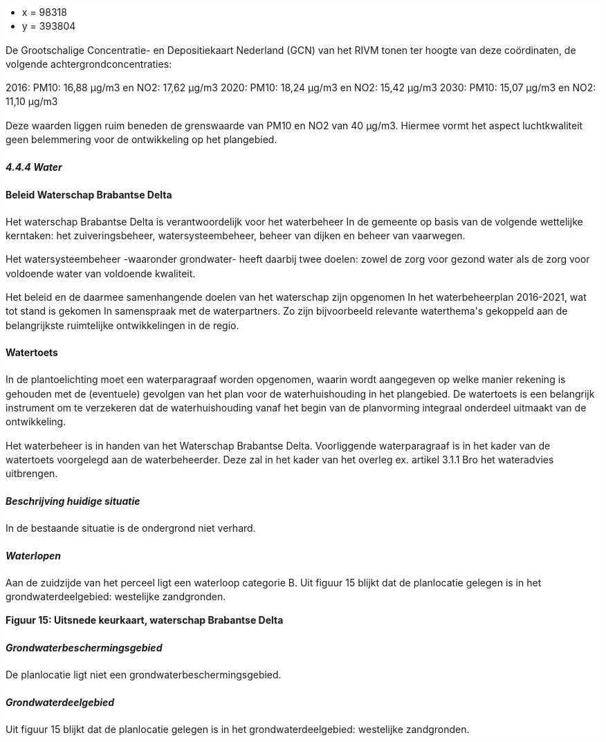 - x = 98318
- y = 393804

De Grootschalige Concentratie- en Depositiekaart Nederland (GCN) van het RIVM tonen ter hoogte van deze coördinaten, de volgende achtergrondconcentraties:

2016: PM10: 16,88 µg/m3 en NO2: 17,62 µg/m3 2020: PM10: 18,24 µg/m3 en NO2: 15,42 µg/m3 2030: PM10: 15,07 µg/m3 en NO2: 11,10 µg/m3

Deze waarden liggen ruim beneden de grenswaarde van PM10 en NO2 van 40 µg/m3. Hiermee vormt het aspect luchtkwaliteit geen belemmering voor de ontwikkeling op het plangebied.

#### *4.4.4 Water*

#### Beleid Waterschap Brabantse Delta

Het waterschap Brabantse Delta is verantwoordelijk voor het waterbeheer In de gemeente op basis van de volgende wettelijke kerntaken: het zuiveringsbeheer, watersysteembeheer, beheer van dijken en beheer van vaarwegen.

Het watersysteembeheer -waaronder grondwater- heeft daarbij twee doelen: zowel de zorg voor gezond water als de zorg voor voldoende water van voldoende kwaliteit.

Het beleid en de daarmee samenhangende doelen van het waterschap zijn opgenomen In het waterbeheerplan 2016-2021, wat tot stand is gekomen In samenspraak met de waterpartners. Zo zijn bijvoorbeeld relevante waterthema's gekoppeld aan de belangrijkste ruimtelijke ontwikkelingen in de regio.

#### Watertoets

In de plantoelichting moet een waterparagraaf worden opgenomen, waarin wordt aangegeven op welke manier rekening is gehouden met de (eventuele) gevolgen van het plan voor de waterhuishouding in het plangebied. De watertoets is een belangrijk instrument om te verzekeren dat de waterhuishouding vanaf het begin van de planvorming integraal onderdeel uitmaakt van de ontwikkeling.

Het waterbeheer is in handen van het Waterschap Brabantse Delta. Voorliggende waterparagraaf is in het kader van de watertoets voorgelegd aan de waterbeheerder. Deze zal in het kader van het overleg ex. artikel 3.1.1 Bro het wateradvies uitbrengen.

#### *Beschrijving huidige situatie*

In de bestaande situatie is de ondergrond niet verhard.

#### *Waterlopen*

Aan de zuidzijde van het perceel ligt een waterloop categorie B. Uit figuur 15 blijkt dat de planlocatie gelegen is in het grondwaterdeelgebied: westelijke zandgronden.

**Figuur 15: Uitsnede keurkaart, waterschap Brabantse Delta**

#### *Grondwaterbeschermingsgebied*

De planlocatie ligt niet een grondwaterbeschermingsgebied.

#### *Grondwaterdeelgebied*

Uit figuur 15 blijkt dat de planlocatie gelegen is in het grondwaterdeelgebied: westelijke zandgronden.
